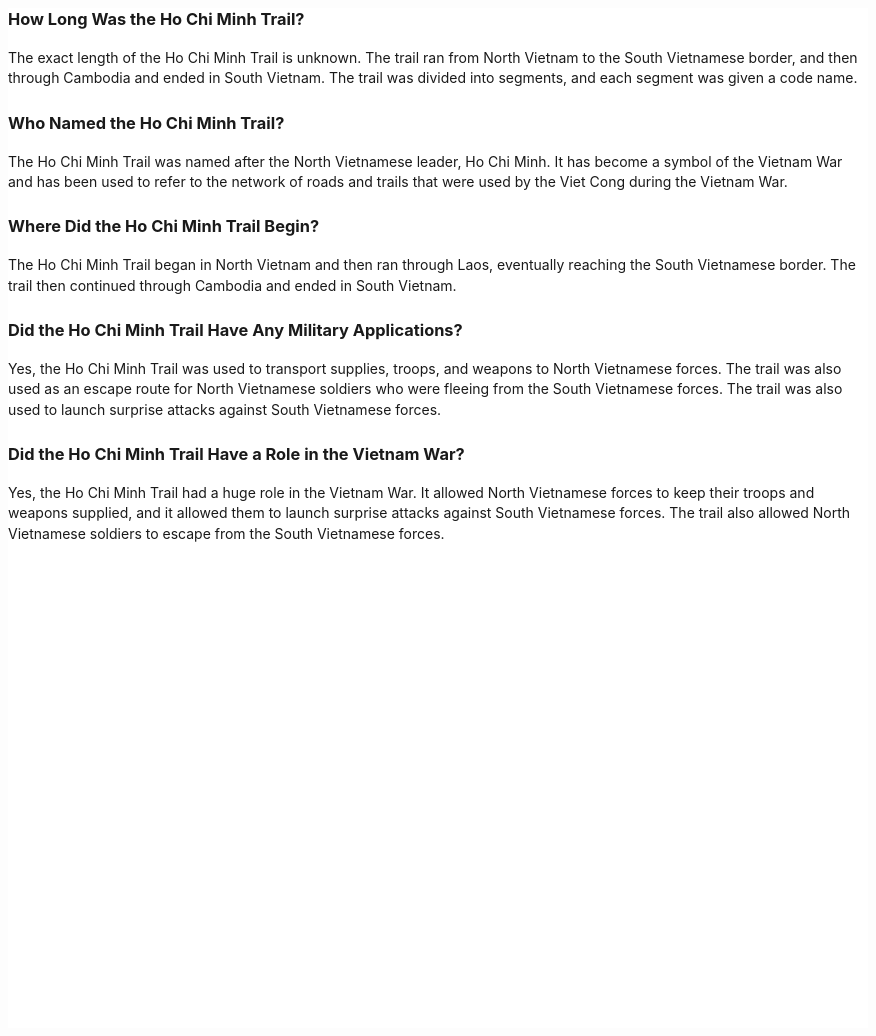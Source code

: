 <h3>How Long Was the Ho Chi Minh Trail?</h3>
The exact length of the Ho Chi Minh Trail is unknown. The trail ran from North Vietnam to the South Vietnamese border, and then through Cambodia and ended in South Vietnam. The trail was divided into segments, and each segment was given a code name.

<h3>Who Named the Ho Chi Minh Trail?</h3>
The Ho Chi Minh Trail was named after the North Vietnamese leader, Ho Chi Minh. It has become a symbol of the Vietnam War and has been used to refer to the network of roads and trails that were used by the Viet Cong during the Vietnam War.

<h3>Where Did the Ho Chi Minh Trail Begin?</h3>
The Ho Chi Minh Trail began in North Vietnam and then ran through Laos, eventually reaching the South Vietnamese border. The trail then continued through Cambodia and ended in South Vietnam.

<h3>Did the Ho Chi Minh Trail Have Any Military Applications?</h3>
Yes, the Ho Chi Minh Trail was used to transport supplies, troops, and weapons to North Vietnamese forces. The trail was also used as an escape route for North Vietnamese soldiers who were fleeing from the South Vietnamese forces. The trail was also used to launch surprise attacks against South Vietnamese forces.

<h3>Did the Ho Chi Minh Trail Have a Role in the Vietnam War?</h3>
Yes, the Ho Chi Minh Trail had a huge role in the Vietnam War. It allowed North Vietnamese forces to keep their troops and weapons supplied, and it allowed them to launch surprise attacks against South Vietnamese forces. The trail also allowed North Vietnamese soldiers to escape from the South Vietnamese forces.

<div style="position: relative; padding-bottom: 56.25%; overflow: hidden"><iframe src="https://www.youtube.com/embed/O417gZYdjfU" frameborder="0" allow="accelerometer; autoplay; clipboard-write; encrypted-media; gyroscope; picture-in-picture; web-share" allowfullscreen style="position: absolute; top: 0; left: 0; width: 100%; height: 100%;"></iframe>
</div>